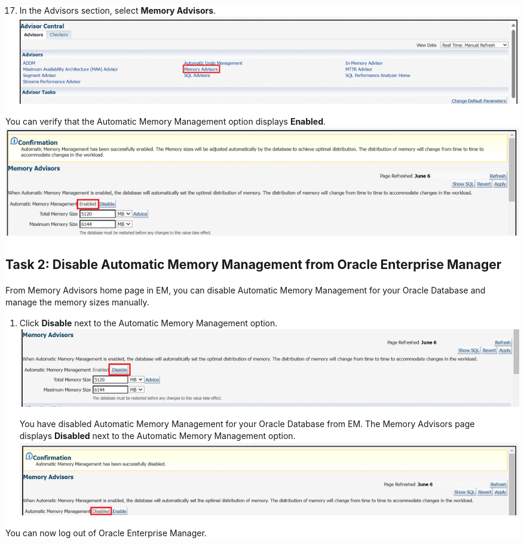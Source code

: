 17.  In the Advisors section, select **Memory Advisors**.  
    ![Memory Advisors](../administer-auto-memory-management/images/advisors-memoryadvisors.png) 
      
You can verify that the Automatic Memory Management option displays **Enabled**.  
    ![Successful Automatic Memory Management](../administer-auto-memory-management/images/enabled-amm.png)
    
## Task 2: Disable Automatic Memory Management from Oracle Enterprise Manager

From Memory Advisors home page in EM, you can disable Automatic Memory Management for your Oracle Database and manage the memory sizes manually.

1.  Click **Disable** next to the Automatic Memory Management option.
    ![Disable Automatic Memory Management](../administer-auto-memory-management/images/memoryadvisors-disable.png)
    
    You have disabled Automatic Memory Management for your Oracle Database from EM. The Memory Advisors page displays **Disabled** next to the Automatic Memory Management option.
    ![Disabled Automatic Memory Management](../administer-auto-memory-management/images/disabled-amm.png)
    
You can now log out of Oracle Enterprise Manager.
    